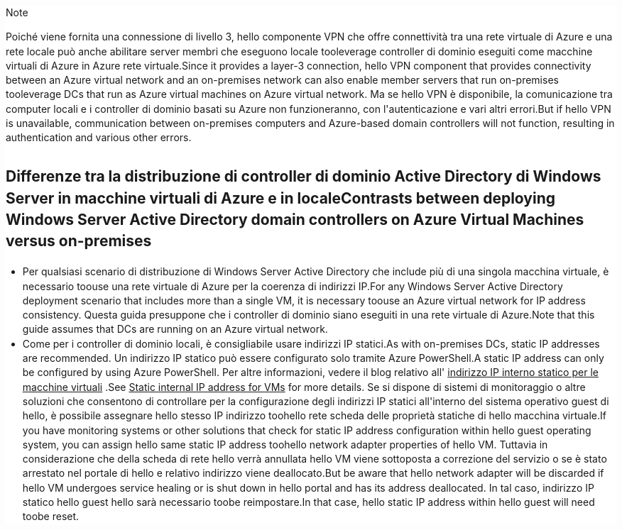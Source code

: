 > [!NOTE]
> <span data-ttu-id="d6422-209">Poiché viene fornita una connessione di livello 3, hello componente VPN che offre connettività tra una rete virtuale di Azure e una rete locale può anche abilitare server membri che eseguono locale tooleverage controller di dominio eseguiti come macchine virtuali di Azure in Azure rete virtuale.</span><span class="sxs-lookup"><span data-stu-id="d6422-209">Since it provides a layer-3 connection, hello VPN component that provides connectivity between an Azure virtual network and an on-premises network can also enable member servers that run on-premises tooleverage DCs that run as Azure virtual machines on Azure virtual network.</span></span> <span data-ttu-id="d6422-210">Ma se hello VPN è disponibile, la comunicazione tra computer locali e i controller di dominio basati su Azure non funzioneranno, con l'autenticazione e vari altri errori.</span><span class="sxs-lookup"><span data-stu-id="d6422-210">But if hello VPN is unavailable, communication between on-premises computers and Azure-based domain controllers will not function, resulting in authentication and various other errors.</span></span>  
> 
> 

## <a name="contrasts-between-deploying-windows-server-active-directory-domain-controllers-on-azure-virtual-machines-versus-on-premises"></a><span data-ttu-id="d6422-211">Differenze tra la distribuzione di controller di dominio Active Directory di Windows Server in macchine virtuali di Azure e in locale</span><span class="sxs-lookup"><span data-stu-id="d6422-211">Contrasts between deploying Windows Server Active Directory domain controllers on Azure Virtual Machines versus on-premises</span></span>
* <span data-ttu-id="d6422-212">Per qualsiasi scenario di distribuzione di Windows Server Active Directory che include più di una singola macchina virtuale, è necessario toouse una rete virtuale di Azure per la coerenza di indirizzi IP.</span><span class="sxs-lookup"><span data-stu-id="d6422-212">For any Windows Server Active Directory deployment scenario that includes more than a single VM, it is necessary toouse an Azure virtual network for IP address consistency.</span></span> <span data-ttu-id="d6422-213">Questa guida presuppone che i controller di dominio siano eseguiti in una rete virtuale di Azure.</span><span class="sxs-lookup"><span data-stu-id="d6422-213">Note that this guide assumes that DCs are running on an Azure virtual network.</span></span>
* <span data-ttu-id="d6422-214">Come per i controller di dominio locali, è consigliabile usare indirizzi IP statici.</span><span class="sxs-lookup"><span data-stu-id="d6422-214">As with on-premises DCs, static IP addresses are recommended.</span></span> <span data-ttu-id="d6422-215">Un indirizzo IP statico può essere configurato solo tramite Azure PowerShell.</span><span class="sxs-lookup"><span data-stu-id="d6422-215">A static IP address can only be configured by using Azure PowerShell.</span></span> <span data-ttu-id="d6422-216">Per altre informazioni, vedere il blog relativo all' [indirizzo IP interno statico per le macchine virtuali](http://azure.microsoft.com/blog/static-internal-ip-address-for-virtual-machines/) .</span><span class="sxs-lookup"><span data-stu-id="d6422-216">See [Static internal IP address for VMs](http://azure.microsoft.com/blog/static-internal-ip-address-for-virtual-machines/) for more details.</span></span> <span data-ttu-id="d6422-217">Se si dispone di sistemi di monitoraggio o altre soluzioni che consentono di controllare per la configurazione degli indirizzi IP statici all'interno del sistema operativo guest di hello, è possibile assegnare hello stesso IP indirizzo toohello rete scheda delle proprietà statiche di hello macchina virtuale.</span><span class="sxs-lookup"><span data-stu-id="d6422-217">If you have monitoring systems or other solutions that check for static IP address configuration within hello guest operating system, you can assign hello same static IP address toohello network adapter properties of hello VM.</span></span> <span data-ttu-id="d6422-218">Tuttavia in considerazione che della scheda di rete hello verrà annullata hello VM viene sottoposta a correzione del servizio o se è stato arrestato nel portale di hello e relativo indirizzo viene deallocato.</span><span class="sxs-lookup"><span data-stu-id="d6422-218">But be aware that hello network adapter will be discarded if hello VM undergoes service healing or is shut down in hello portal and has its address deallocated.</span></span> <span data-ttu-id="d6422-219">In tal caso, indirizzo IP statico hello guest hello sarà necessario toobe reimpostare.</span><span class="sxs-lookup"><span data-stu-id="d6422-219">In that case, hello static IP address within hello guest will need toobe reset.</span></span>